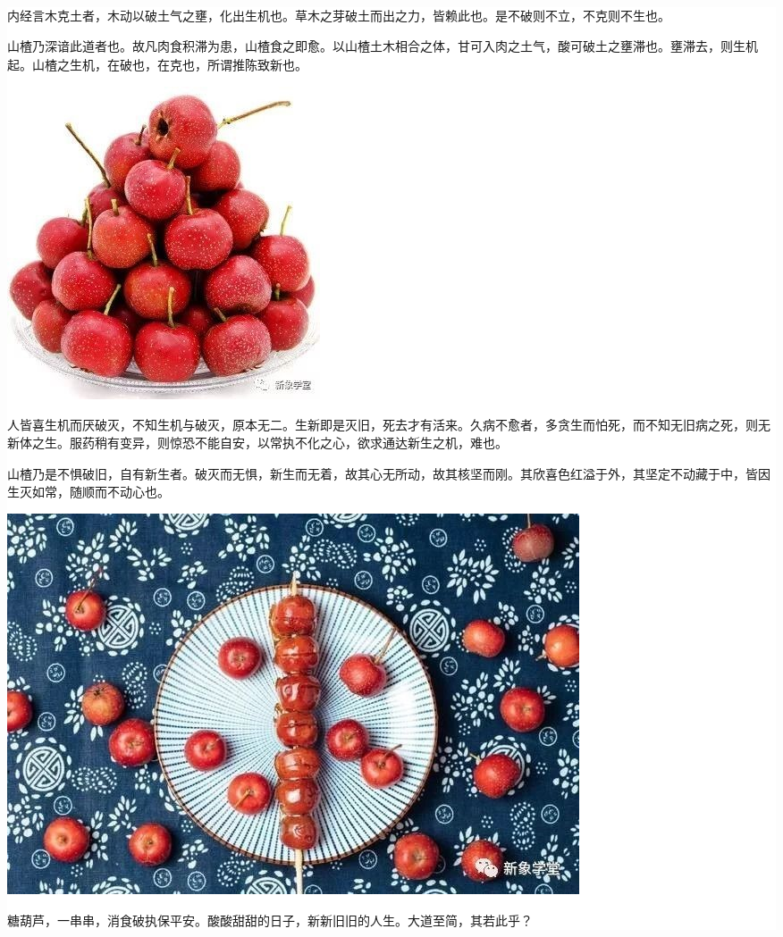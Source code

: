 内经言木克土者，木动以破土气之壅，化出生机也。草木之芽破土而出之力，皆赖此也。是不破则不立，不克则不生也。

山楂乃深谙此道者也。故凡肉食积滞为患，山楂食之即愈。以山楂土木相合之体，甘可入肉之土气，酸可破土之壅滞也。壅滞去，则生机起。山楂之生机，在破也，在克也，所谓推陈致新也。

![](media/image61.jpg)

人皆喜生机而厌破灭，不知生机与破灭，原本无二。生新即是灭旧，死去才有活来。久病不愈者，多贪生而怕死，而不知无旧病之死，则无新体之生。服药稍有变异，则惊恐不能自安，以常执不化之心，欲求通达新生之机，难也。

山楂乃是不惧破旧，自有新生者。破灭而无惧，新生而无着，故其心无所动，故其核坚而刚。其欣喜色红溢于外，其坚定不动藏于中，皆因生灭如常，随顺而不动心也。

![](media/image62.jpg)

糖葫芦，一串串，消食破执保平安。酸酸甜甜的日子，新新旧旧的人生。大道至简，其若此乎？
